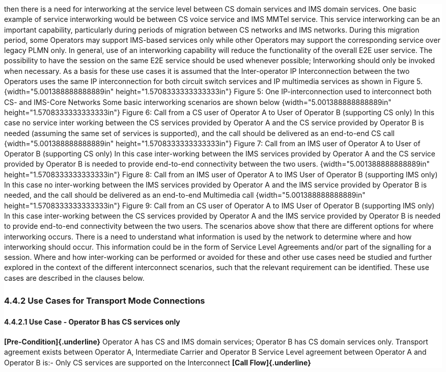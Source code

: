 then there is a need for interworking at the service level between CS domain
services and IMS domain services. One basic example of service interworking
would be between CS voice service and IMS MMTel service.
This service interworking can be an important capability, particularly during
periods of migration between CS networks and IMS networks. During this
migration period, some Operators may support IMS-based services only while
other Operators may support the corresponding service over legacy PLMN only.
In general, use of an interworking capability will reduce the functionality of
the overall E2E user service. The possibility to have the session on the same
E2E service should be used whenever possible; Interworking should only be
invoked when necessary.
As a basis for these use cases it is assumed that the Inter-operator IP
Interconnection between the two Operators uses the same IP interconnection for
both circuit switch services and IP multimedia services as shown in Figure 5.
{width="5.001388888888889in" height="1.5708333333333333in"}
Figure 5: One IP-interconnection used to interconnect both CS- and IMS-Core
Networks
Some basic interworking scenarios are shown below
{width="5.001388888888889in" height="1.5708333333333333in"}
Figure 6: Call from a CS user of Operator A to User of Operator B (supporting
CS only)
In this case no service inter working between the CS services provided by
Operator A and the CS service provided by Operator B is needed (assuming the
same set of services is supported), and the call should be delivered as an
end-to-end CS call
{width="5.001388888888889in" height="1.5708333333333333in"}
Figure 7: Call from an IMS user of Operator A to User of Operator B
(supporting CS only)
In this case inter-working between the IMS services provided by Operator A and
the CS service provided by Operator B is needed to provide end-to-end
connectivity between the two users.
{width="5.001388888888889in" height="1.5708333333333333in"}
Figure 8: Call from an IMS user of Operator A to IMS User of Operator B
(supporting IMS only)
In this case no inter-working between the IMS services provided by Operator A
and the IMS service provided by Operator B is needed, and the call should be
delivered as an end-to-end Multimedia call
{width="5.001388888888889in" height="1.5708333333333333in"}
Figure 9: Call from an CS user of Operator A to IMS User of Operator B
(supporting IMS only)
In this case inter-working between the CS services provided by Operator A and
the IMS service provided by Operator B is needed to provide end-to-end
connectivity between the two users.
The scenarios above show that there are different options for where
interworking occurs. There is a need to understand what information is used by
the network to determine where and how interworking should occur. This
information could be in the form of Service Level Agreements and/or part of
the signalling for a session.
Where and how inter-working can be performed or avoided for these and other
use cases need be studied and further explored in the context of the different
interconnect scenarios, such that the relevant requirement can be identified.
These use cases are described in the clauses below.
### 4.4.2 Use Cases for Transport Mode Connections
#### 4.4.2.1 Use Case - Operator B has CS services only
**[Pre-Condition]{.underline}**
Operator A has CS and IMS domain services; Operator B has CS domain services
only.
Transport agreement exists between Operator A, Intermediate Carrier and
Operator B
Service Level agreement between Operator A and Operator B is:-
Only CS services are supported on the Interconnect
**[Call Flow]{.underline}**
